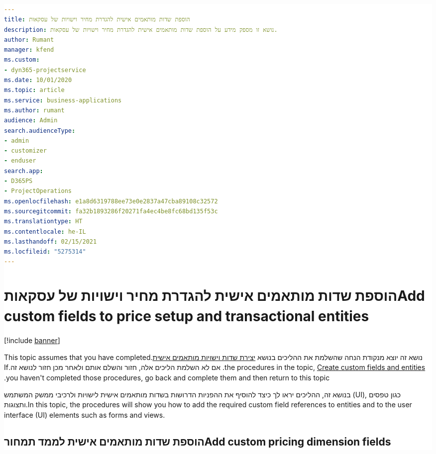 ```yaml
---
title: הוספת שדות מותאמים אישית להגדרת מחיר וישויות של עסקאות
description: נושא זו מספק מידע על הוספת שדות מותאמים אישית להגדרת מחיר וישויות של עסקאות.
author: Rumant
manager: kfend
ms.custom:
- dyn365-projectservice
ms.date: 10/01/2020
ms.topic: article
ms.service: business-applications
ms.author: rumant
audience: Admin
search.audienceType:
- admin
- customizer
- enduser
search.app:
- D365PS
- ProjectOperations
ms.openlocfilehash: e1a8d6319788ee73e0e2837a47cba89108c32572
ms.sourcegitcommit: fa32b1893286f20271fa4ec4be8fc68bd135f53c
ms.translationtype: HT
ms.contentlocale: he-IL
ms.lasthandoff: 02/15/2021
ms.locfileid: "5275314"
---
```

# <a name="add-custom-fields-to-price-setup-and-transactional-entities"></a><span data-ttu-id="9e8c1-103">הוספת שדות מותאמים אישית להגדרת מחיר וישויות של עסקאות</span><span class="sxs-lookup"><span data-stu-id="9e8c1-103">Add custom fields to price setup and transactional entities</span></span> 

[!include [banner](../includes/psa-now-project-operations.md)]

<span data-ttu-id="9e8c1-104">‏‫נושא זה יוצא מנקודת הנחה שהשלמת את ההליכים בנושא [‬‏‫יצירת שדות וישויות מותאמים אישית‬‏‫](create-custom-fields-entities.md).</span><span class="sxs-lookup"><span data-stu-id="9e8c1-104">This topic assumes that you have completed the procedures in the topic, [Create custom fields and entities](create-custom-fields-entities.md).</span></span> <span data-ttu-id="9e8c1-105">אם לא השלמת הליכים אלה, חזור והשלם אותם ולאחר מכן חזור לנושא זה.</span><span class="sxs-lookup"><span data-stu-id="9e8c1-105">If you haven't completed those procedures, go back and complete them and then return to this topic.</span></span> 

<span data-ttu-id="9e8c1-106">בנושא זה, ההליכים יראו לך כיצד להוסיף את ההפניות הדרושות בשדות מותאמים אישית לישויות ולרכיבי ממשק המשתמש (UI), כגון טפסים ותצוגות.</span><span class="sxs-lookup"><span data-stu-id="9e8c1-106">In this topic, the procedures will show you how to add the required custom field references to entities and to the user interface (UI) elements such as forms and views.</span></span>

## <a name="add-custom-pricing-dimension-fields"></a><span data-ttu-id="9e8c1-107">הוספת שדות מותאמים אישית לממד תמחור</span><span class="sxs-lookup"><span data-stu-id="9e8c1-107">Add custom pricing dimension fields</span></span> 